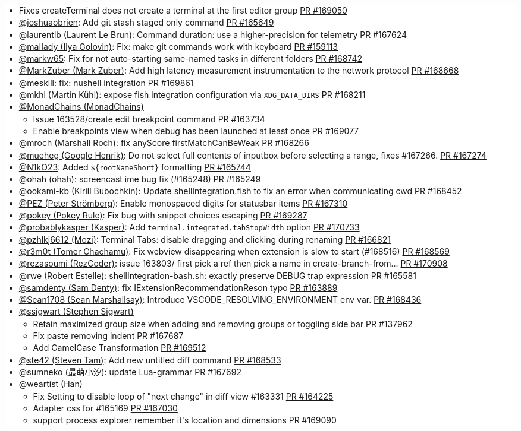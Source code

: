   * Fixes createTerminal does not create a terminal at the first editor group [PR #169050](https://github.com/microsoft/vscode/pull/169050)
* [@joshuaobrien](https://github.com/joshuaobrien): Add git stash staged only command [PR #165649](https://github.com/microsoft/vscode/pull/165649)
* [@laurentlb (Laurent Le Brun)](https://github.com/laurentlb): Command duration: use a higher-precision for telemetry [PR #167624](https://github.com/microsoft/vscode/pull/167624)
* [@maIIady (Ilya Golovin)](https://github.com/maIIady): Fix: make git commands work with keyboard [PR #159113](https://github.com/microsoft/vscode/pull/159113)
* [@markw65](https://github.com/markw65): Fix for not auto-starting same-named tasks in different folders [PR #168742](https://github.com/microsoft/vscode/pull/168742)
* [@MarkZuber (Mark Zuber)](https://github.com/MarkZuber): Add high latency measurement instrumentation to the network protocol [PR #168668](https://github.com/microsoft/vscode/pull/168668)
* [@meskill](https://github.com/meskill): fix: nushell integration [PR #169861](https://github.com/microsoft/vscode/pull/169861)
* [@mkhl (Martin Kühl)](https://github.com/mkhl): expose fish integration configuration via `XDG_DATA_DIRS` [PR #168211](https://github.com/microsoft/vscode/pull/168211)
* [@MonadChains (MonadChains)](https://github.com/MonadChains)
  * Issue 163528/create edit breakpoint command [PR #163734](https://github.com/microsoft/vscode/pull/163734)
  * Enable breakpoints view when debug has been launched at least once [PR #169077](https://github.com/microsoft/vscode/pull/169077)
* [@mroch (Marshall Roch)](https://github.com/mroch): fix anyScore firstMatchCanBeWeak [PR #168266](https://github.com/microsoft/vscode/pull/168266)
* [@mueheg (Google Henrik)](https://github.com/mueheg): Do not select full contents of inputbox before selecting a range, fixes #167266. [PR #167274](https://github.com/microsoft/vscode/pull/167274)
* [@N1kO23](https://github.com/N1kO23): Added `${rootNameShort}` formatting [PR #165744](https://github.com/microsoft/vscode/pull/165744)
* [@ohah (ohah)](https://github.com/ohah): screencast ime bug fix (#165248) [PR #165249](https://github.com/microsoft/vscode/pull/165249)
* [@ookami-kb (Kirill Bubochkin)](https://github.com/ookami-kb): Update shellIntegration.fish to fix an error when communicating cwd [PR #168452](https://github.com/microsoft/vscode/pull/168452)
* [@PEZ (Peter Strömberg)](https://github.com/PEZ): Enable monospaced digits for statusbar items [PR #167310](https://github.com/microsoft/vscode/pull/167310)
* [@pokey (Pokey Rule)](https://github.com/pokey): Fix bug with snippet choices escaping [PR #169287](https://github.com/microsoft/vscode/pull/169287)
* [@probablykasper (Kasper)](https://github.com/probablykasper): Add `terminal.integrated.tabStopWidth` option [PR #170733](https://github.com/microsoft/vscode/pull/170733)
* [@pzhlkj6612 (Mozi)](https://github.com/pzhlkj6612): Terminal Tabs: disable dragging and clicking during renaming [PR #166821](https://github.com/microsoft/vscode/pull/166821)
* [@r3m0t (Tomer Chachamu)](https://github.com/r3m0t): Fix webview disappearing when extension is slow to start (#168516) [PR #168569](https://github.com/microsoft/vscode/pull/168569)
* [@rezasoumi (RezCoder)](https://github.com/rezasoumi): issue 163803/ first pick a ref then pick a name in create-branch-from... [PR #170908](https://github.com/microsoft/vscode/pull/170908)
* [@rwe (Robert Estelle)](https://github.com/rwe): shellIntegration-bash.sh: exactly preserve DEBUG trap expression [PR #165581](https://github.com/microsoft/vscode/pull/165581)
* [@samdenty (Sam Denty)](https://github.com/samdenty): fix IExtensionRecommendationReson typo [PR #163889](https://github.com/microsoft/vscode/pull/163889)
* [@Sean1708 (Sean Marshallsay)](https://github.com/Sean1708): Introduce VSCODE_RESOLVING_ENVIRONMENT env var. [PR #168436](https://github.com/microsoft/vscode/pull/168436)
* [@ssigwart (Stephen Sigwart)](https://github.com/ssigwart)
  * Retain maximized group size when adding and removing groups or toggling side bar [PR #137962](https://github.com/microsoft/vscode/pull/137962)
  * Fix paste removing indent [PR #167687](https://github.com/microsoft/vscode/pull/167687)
  * Add CamelCase Transformation [PR #169512](https://github.com/microsoft/vscode/pull/169512)
* [@ste42 (Steven Tam)](https://github.com/ste42): Add new untitled diff command [PR #168533](https://github.com/microsoft/vscode/pull/168533)
* [@sumneko (最萌小汐)](https://github.com/sumneko): update Lua-grammar [PR #167692](https://github.com/microsoft/vscode/pull/167692)
* [@weartist (Han)](https://github.com/weartist)
  * Fix Setting to disable loop of "next change" in diff view #163331 [PR #164225](https://github.com/microsoft/vscode/pull/164225)
  * Adapter css for #165169 [PR #167030](https://github.com/microsoft/vscode/pull/167030)
  * support process explorer remember it's location and dimensions [PR #169090](https://github.com/microsoft/vscode/pull/169090)